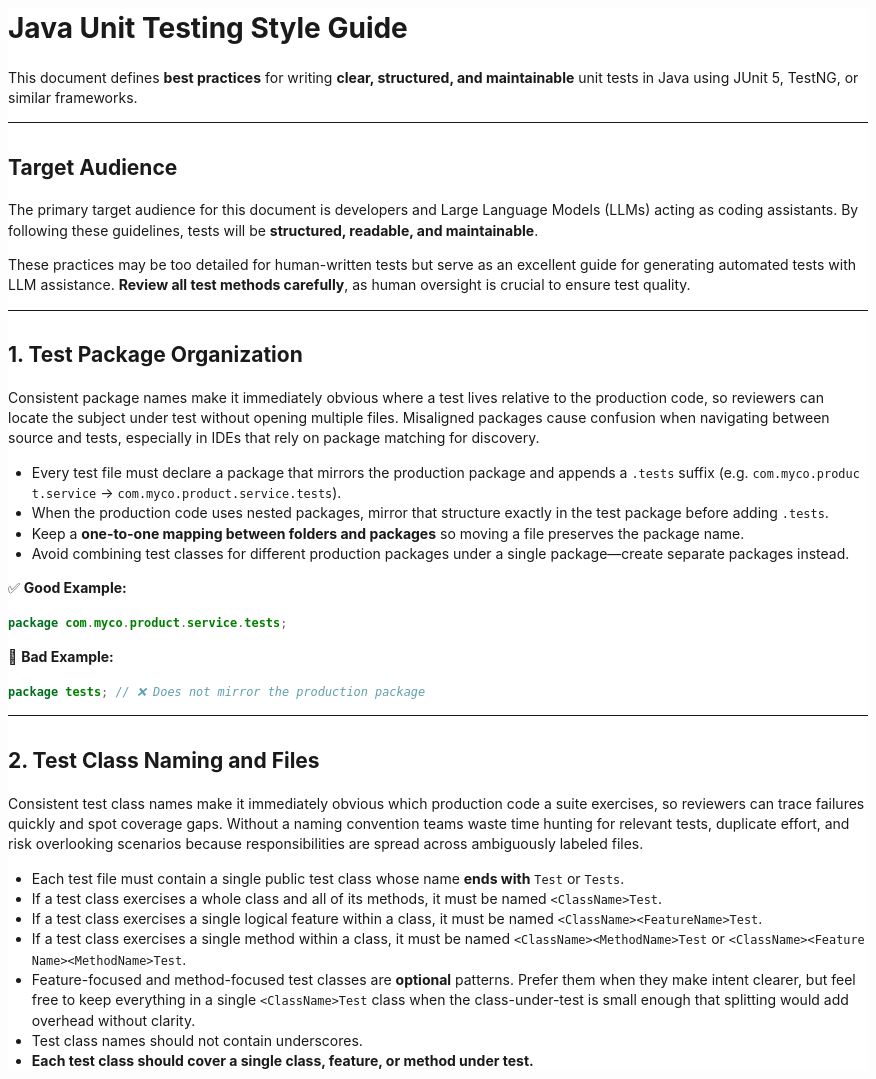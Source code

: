 # Java Unit Testing Style Guide

This document defines **best practices** for writing **clear, structured, and maintainable** unit tests in Java using JUnit 5, TestNG, or similar frameworks.

---

## **Target Audience**

The primary target audience for this document is developers and Large Language Models (LLMs) acting as coding assistants. By following these guidelines, tests will be **structured, readable, and maintainable**.

These practices may be too detailed for human-written tests but serve as an excellent guide for generating automated tests with LLM assistance. **Review all test methods carefully**, as human oversight is crucial to ensure test quality.

---

## **1. Test Package Organization**
Consistent package names make it immediately obvious where a test lives relative to the production code, so reviewers can locate the subject under test without opening multiple files. Misaligned packages cause confusion when navigating between source and tests, especially in IDEs that rely on package matching for discovery.
- Every test file must declare a package that mirrors the production package and appends a `.tests` suffix (e.g. `com.myco.product.service` → `com.myco.product.service.tests`).
- When the production code uses nested packages, mirror that structure exactly in the test package before adding `.tests`.
- Keep a **one-to-one mapping between folders and packages** so moving a file preserves the package name.
- Avoid combining test classes for different production packages under a single package—create separate packages instead.

✅ **Good Example:**
```java
package com.myco.product.service.tests;
```
🚫 **Bad Example:**
```java
package tests; // ❌ Does not mirror the production package
```

---

## **2. Test Class Naming and Files**
Consistent test class names make it immediately obvious which production code a suite exercises, so reviewers can trace failures quickly and spot coverage gaps. Without a naming convention teams waste time hunting for relevant tests, duplicate effort, and risk overlooking scenarios because responsibilities are spread across ambiguously labeled files.
- Each test file must contain a single public test class whose name **ends with** `Test` or `Tests`.
- If a test class exercises a whole class and all of its methods, it must be named `<ClassName>Test`.
- If a test class exercises a single logical feature within a class, it must be named `<ClassName><FeatureName>Test`.
- If a test class exercises a single method within a class, it must be named `<ClassName><MethodName>Test` or `<ClassName><FeatureName><MethodName>Test`.
- Feature-focused and method-focused test classes are **optional** patterns. Prefer them when they make intent clearer, but feel free to keep everything in a single `<ClassName>Test` class when the class-under-test is small enough that splitting would add overhead without clarity.
- Test class names should not contain underscores.
- **Each test class should cover a single class, feature, or method under test.**